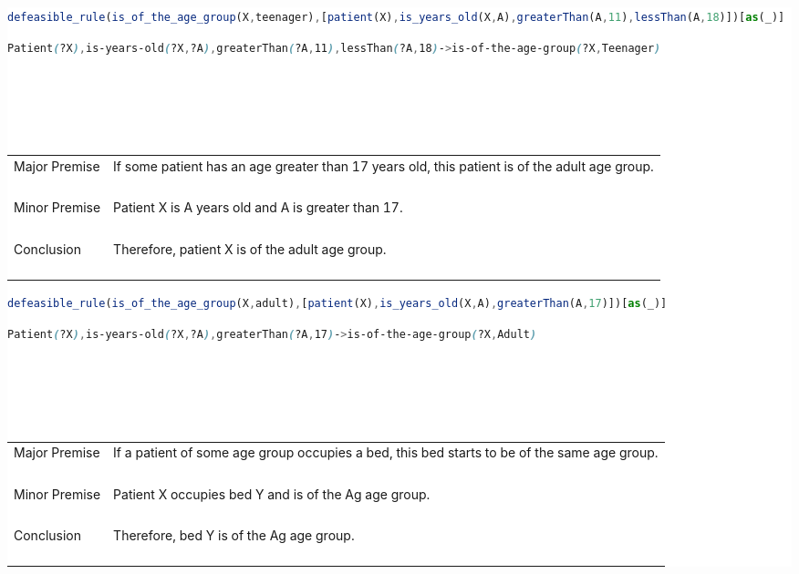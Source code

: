 ``` javascript
defeasible_rule(is_of_the_age_group(X,teenager),[patient(X),is_years_old(X,A),greaterThan(A,11),lessThan(A,18)])[as(_)]
```

``` css
Patient(?X),is-years-old(?X,?A),greaterThan(?A,11),lessThan(?A,18)->is-of-the-age-group(?X,Teenager)
```

<br>

#

<br>

<table>
  <tr>
    <td height="40">Major Premise</td>
    <td height="40">
 	If some patient has an age greater than 17 years old, this patient is of the adult age group.
    </td>
  </tr>
  <tr>
    <td height="40">Minor Premise</td>
    <td height="40">Patient X is A years old and A is greater than 17.</td>
  </tr>
   <tr>
    <td height="40">Conclusion</td>
     <td height="40">Therefore, patient X is of the adult age group.</td>
  </tr>
</table>

``` javascript
defeasible_rule(is_of_the_age_group(X,adult),[patient(X),is_years_old(X,A),greaterThan(A,17)])[as(_)]
```

``` css
Patient(?X),is-years-old(?X,?A),greaterThan(?A,17)->is-of-the-age-group(?X,Adult)
```

<br>

#

<br>

<table>
  <tr>
    <td height="40">Major Premise</td>
    <td height="40">
      If a patient of some age group occupies a bed, this bed starts to be of the same age group.
    </td>
  </tr>
  <tr>
    <td height="40">Minor Premise</td>
    <td height="40">Patient X occupies bed Y and is of the Ag age group.</td>
  </tr>
   <tr>
    <td height="40">Conclusion</td>
     <td height="40">Therefore, bed Y is of the Ag age group.</td>
  </tr>
</table>
